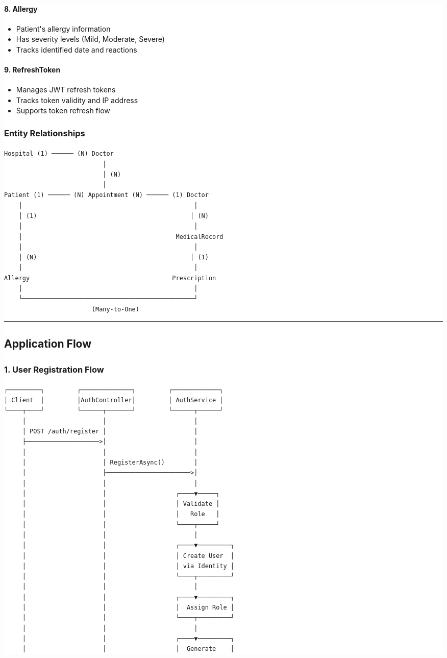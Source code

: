 #### 8. **Allergy**
- Patient's allergy information
- Has severity levels (Mild, Moderate, Severe)
- Tracks identified date and reactions

#### 9. **RefreshToken**
- Manages JWT refresh tokens
- Tracks token validity and IP address
- Supports token refresh flow

### Entity Relationships

```
Hospital (1) ────── (N) Doctor
                           │
                           │ (N)
                           │
Patient (1) ────── (N) Appointment (N) ────── (1) Doctor
    │                                               │
    │ (1)                                          │ (N)
    │                                               │
    │                                          MedicalRecord
    │                                               │
    │ (N)                                          │ (1)
    │                                               │
Allergy                                       Prescription
    │                                               │
    └───────────────────────────────────────────────┘
                        (Many-to-One)
```

---

## Application Flow

### 1. User Registration Flow

```
┌─────────┐         ┌──────────────┐         ┌─────────────┐
│ Client  │         │AuthController│         │ AuthService │
└────┬────┘         └──────┬───────┘         └──────┬──────┘
     │                     │                        │
     │ POST /auth/register │                        │
     ├────────────────────>│                        │
     │                     │                        │
     │                     │ RegisterAsync()        │
     │                     ├───────────────────────>│
     │                     │                        │
     │                     │                   ┌────▼─────┐
     │                     │                   │ Validate │
     │                     │                   │   Role   │
     │                     │                   └────┬─────┘
     │                     │                        │
     │                     │                   ┌────▼─────────┐
     │                     │                   │ Create User  │
     │                     │                   │ via Identity │
     │                     │                   └────┬─────────┘
     │                     │                        │
     │                     │                   ┌────▼─────────┐
     │                     │                   │  Assign Role │
     │                     │                   └────┬─────────┘
     │                     │                        │
     │                     │                   ┌────▼─────────┐
     │                     │                   │  Generate    │
```
